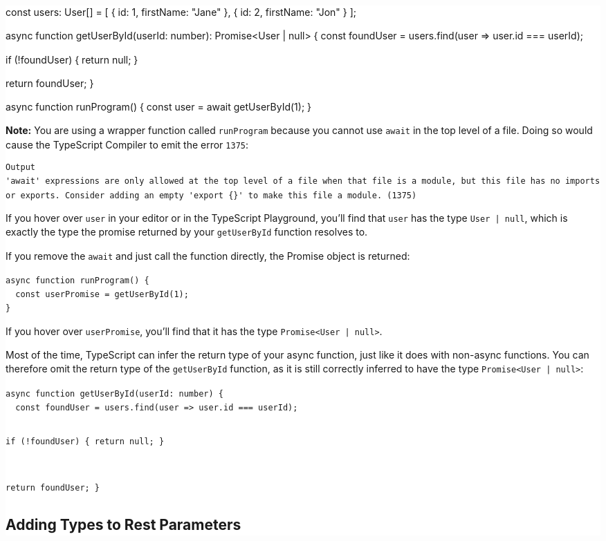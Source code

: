const users: User[] = [
  { id: 1, firstName: "Jane" },
  { id: 2, firstName: "Jon" }
];

async function getUserById(userId: number): Promise&lt;User | null&gt; {
  const foundUser = users.find(user =&gt; user.id === userId);

  if (!foundUser) {
    return null;
  }

  return foundUser;
}

async function runProgram() {
  const user = await getUserById(1);
}
</code></pre>
<span class='note'><p>
<strong>Note:</strong> You are using a wrapper function called <code>runProgram</code> because you cannot use <code>await</code> in the top level of a file. Doing so would cause the TypeScript Compiler to emit the error <code>1375</code>:</p>
<pre class="code-pre "><code><div class="secondary-code-label " title="Output">Output</div>'await' expressions are only allowed at the top level of a file when that file is a module, but this file has no imports or exports. Consider adding an empty 'export {}' to make this file a module. (1375)
</code></pre>
<p></p></span>

<p>If you hover over <code>user</code> in your editor or in the TypeScript Playground, you&rsquo;ll find that <code>user</code> has the type <code>User | null</code>, which is exactly the type the promise returned by your <code>getUserById</code> function resolves to.</p>

<p>If you remove the <code>await</code> and just call the function directly, the Promise object is returned:</p>
<pre class="code-pre "><code class="code-highlight language-ts">async function runProgram() {
  const userPromise = getUserById(1);
}
</code></pre>
<p>If you hover over <code>userPromise</code>, you&rsquo;ll find that it has the type <code>Promise&lt;User | null&gt;</code>.</p>

<p>Most of the time, TypeScript can infer the return type of your async function, just like it does with non-async functions. You can therefore omit the return type of the <code>getUserById</code> function, as it is still correctly inferred to have the type <code>Promise&lt;User | null&gt;</code>:</p>
<pre class="code-pre "><code class="code-highlight language-ts">async function getUserById(userId: number) {
  const foundUser = users.find(user =&gt; user.id === userId);

  if (!foundUser) {
    return null;
  }

  return foundUser;
}
</code></pre>
<h2 id="adding-types-to-rest-parameters">Adding Types to Rest Parameters</h2>
